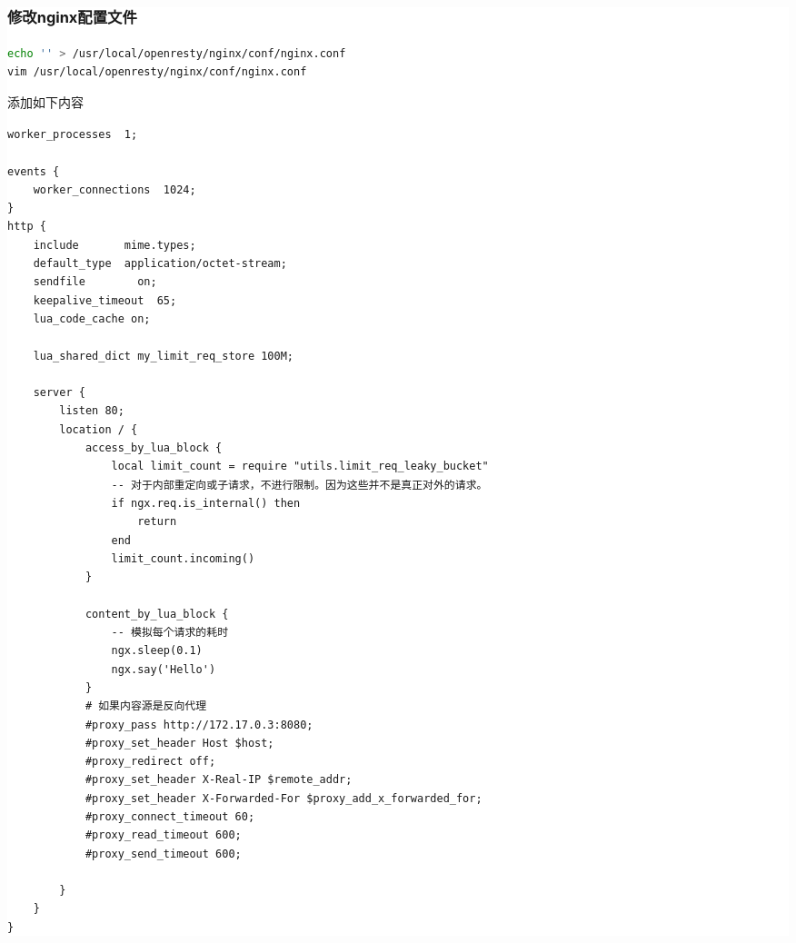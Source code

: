 ### 修改nginx配置文件

```bash
echo '' > /usr/local/openresty/nginx/conf/nginx.conf
vim /usr/local/openresty/nginx/conf/nginx.conf
```

添加如下内容

```nginx
worker_processes  1;

events {
    worker_connections  1024;
}
http {
    include       mime.types;
    default_type  application/octet-stream;
    sendfile        on;
    keepalive_timeout  65;
    lua_code_cache on;    
   
    lua_shared_dict my_limit_req_store 100M;
    
    server {
        listen 80;
        location / {
            access_by_lua_block {
                local limit_count = require "utils.limit_req_leaky_bucket"
                -- 对于内部重定向或子请求，不进行限制。因为这些并不是真正对外的请求。
                if ngx.req.is_internal() then
                    return
                end
                limit_count.incoming()
            }            
            
            content_by_lua_block {
                -- 模拟每个请求的耗时
                ngx.sleep(0.1)
                ngx.say('Hello')
            }
            # 如果内容源是反向代理
            #proxy_pass http://172.17.0.3:8080;
            #proxy_set_header Host $host;
            #proxy_redirect off;
            #proxy_set_header X-Real-IP $remote_addr;
            #proxy_set_header X-Forwarded-For $proxy_add_x_forwarded_for;
            #proxy_connect_timeout 60;
            #proxy_read_timeout 600;
            #proxy_send_timeout 600;

        }
    }
}

```
